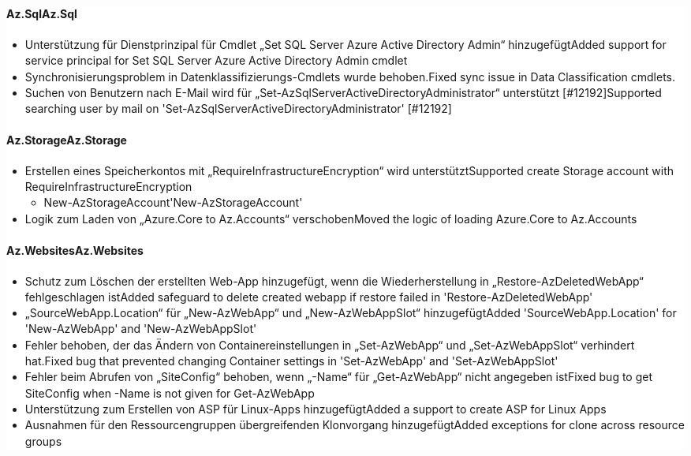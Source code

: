 #### <a name="azsql"></a><span data-ttu-id="82bb4-204">Az.Sql</span><span class="sxs-lookup"><span data-stu-id="82bb4-204">Az.Sql</span></span>
* <span data-ttu-id="82bb4-205">Unterstützung für Dienstprinzipal für Cmdlet „Set SQL Server Azure Active Directory Admin“ hinzugefügt</span><span class="sxs-lookup"><span data-stu-id="82bb4-205">Added support for service principal for Set SQL Server Azure Active Directory Admin cmdlet</span></span>
* <span data-ttu-id="82bb4-206">Synchronisierungsproblem in Datenklassifizierungs-Cmdlets wurde behoben.</span><span class="sxs-lookup"><span data-stu-id="82bb4-206">Fixed sync issue in Data Classification cmdlets.</span></span>
* <span data-ttu-id="82bb4-207">Suchen von Benutzern nach E-Mail wird für „Set-AzSqlServerActiveDirectoryAdministrator“ unterstützt [#12192]</span><span class="sxs-lookup"><span data-stu-id="82bb4-207">Supported searching user by mail on 'Set-AzSqlServerActiveDirectoryAdministrator' [#12192]</span></span>

#### <a name="azstorage"></a><span data-ttu-id="82bb4-208">Az.Storage</span><span class="sxs-lookup"><span data-stu-id="82bb4-208">Az.Storage</span></span>
* <span data-ttu-id="82bb4-209">Erstellen eines Speicherkontos mit „RequireInfrastructureEncryption“ wird unterstützt</span><span class="sxs-lookup"><span data-stu-id="82bb4-209">Supported create Storage account with RequireInfrastructureEncryption</span></span>
    -  <span data-ttu-id="82bb4-210">New-AzStorageAccount</span><span class="sxs-lookup"><span data-stu-id="82bb4-210">'New-AzStorageAccount'</span></span>
* <span data-ttu-id="82bb4-211">Logik zum Laden von „Azure.Core to Az.Accounts“ verschoben</span><span class="sxs-lookup"><span data-stu-id="82bb4-211">Moved the logic of loading Azure.Core to Az.Accounts</span></span>

#### <a name="azwebsites"></a><span data-ttu-id="82bb4-212">Az.Websites</span><span class="sxs-lookup"><span data-stu-id="82bb4-212">Az.Websites</span></span>
* <span data-ttu-id="82bb4-213">Schutz zum Löschen der erstellten Web-App hinzugefügt, wenn die Wiederherstellung in „Restore-AzDeletedWebApp“ fehlgeschlagen ist</span><span class="sxs-lookup"><span data-stu-id="82bb4-213">Added safeguard to delete created webapp if restore failed in 'Restore-AzDeletedWebApp'</span></span>
* <span data-ttu-id="82bb4-214">„SourceWebApp.Location“ für „New-AzWebApp“ und „New-AzWebAppSlot“ hinzugefügt</span><span class="sxs-lookup"><span data-stu-id="82bb4-214">Added 'SourceWebApp.Location' for 'New-AzWebApp' and 'New-AzWebAppSlot'</span></span>
* <span data-ttu-id="82bb4-215">Fehler behoben, der das Ändern von Containereinstellungen in „Set-AzWebApp“ und „Set-AzWebAppSlot“ verhindert hat.</span><span class="sxs-lookup"><span data-stu-id="82bb4-215">Fixed bug that prevented changing Container settings in 'Set-AzWebApp' and 'Set-AzWebAppSlot'</span></span>
* <span data-ttu-id="82bb4-216">Fehler beim Abrufen von „SiteConfig“ behoben, wenn „-Name“ für „Get-AzWebApp“ nicht angegeben ist</span><span class="sxs-lookup"><span data-stu-id="82bb4-216">Fixed bug to get SiteConfig when -Name is not given for Get-AzWebApp</span></span>
* <span data-ttu-id="82bb4-217">Unterstützung zum Erstellen von ASP für Linux-Apps hinzugefügt</span><span class="sxs-lookup"><span data-stu-id="82bb4-217">Added a support to create ASP for Linux Apps</span></span>
* <span data-ttu-id="82bb4-218">Ausnahmen für den Ressourcengruppen übergreifenden Klonvorgang hinzugefügt</span><span class="sxs-lookup"><span data-stu-id="82bb4-218">Added exceptions for clone across resource groups</span></span>
